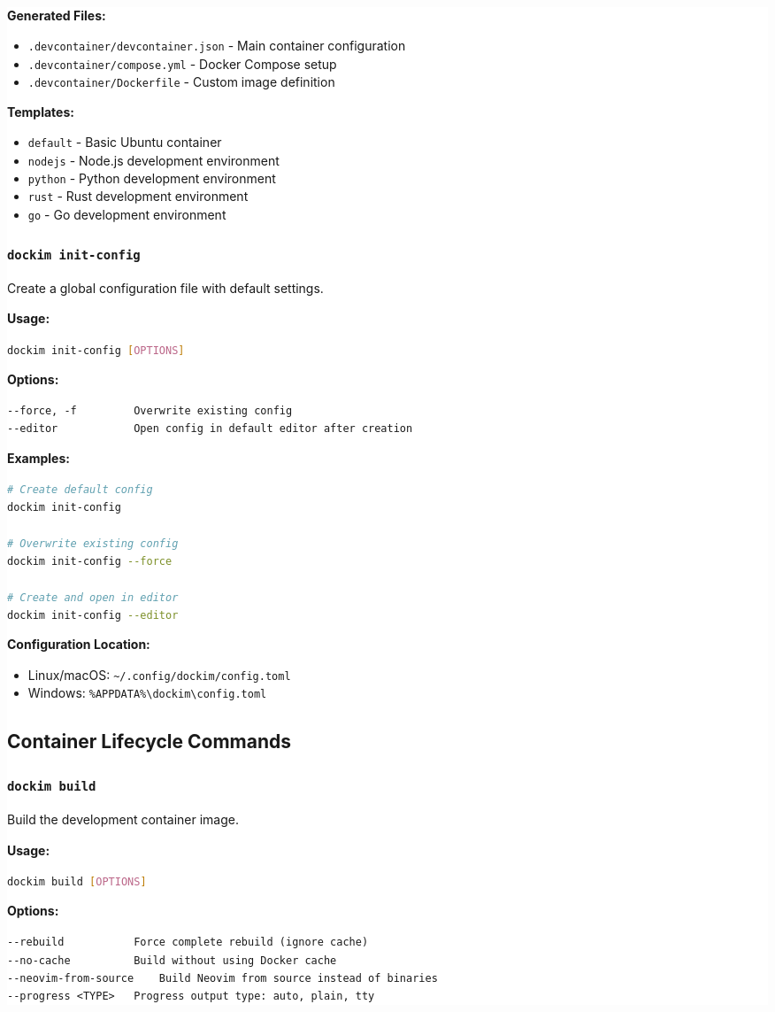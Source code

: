 **Generated Files:**
- `.devcontainer/devcontainer.json` - Main container configuration
- `.devcontainer/compose.yml` - Docker Compose setup
- `.devcontainer/Dockerfile` - Custom image definition

**Templates:**
- `default` - Basic Ubuntu container
- `nodejs` - Node.js development environment
- `python` - Python development environment
- `rust` - Rust development environment
- `go` - Go development environment

### `dockim init-config`

Create a global configuration file with default settings.

**Usage:**
```bash
dockim init-config [OPTIONS]
```

**Options:**
```
--force, -f         Overwrite existing config
--editor            Open config in default editor after creation
```

**Examples:**
```bash
# Create default config
dockim init-config

# Overwrite existing config
dockim init-config --force

# Create and open in editor
dockim init-config --editor
```

**Configuration Location:**
- Linux/macOS: `~/.config/dockim/config.toml`
- Windows: `%APPDATA%\dockim\config.toml`

## Container Lifecycle Commands

### `dockim build`

Build the development container image.

**Usage:**
```bash
dockim build [OPTIONS]
```

**Options:**
```
--rebuild           Force complete rebuild (ignore cache)
--no-cache          Build without using Docker cache
--neovim-from-source    Build Neovim from source instead of binaries
--progress <TYPE>   Progress output type: auto, plain, tty
```

